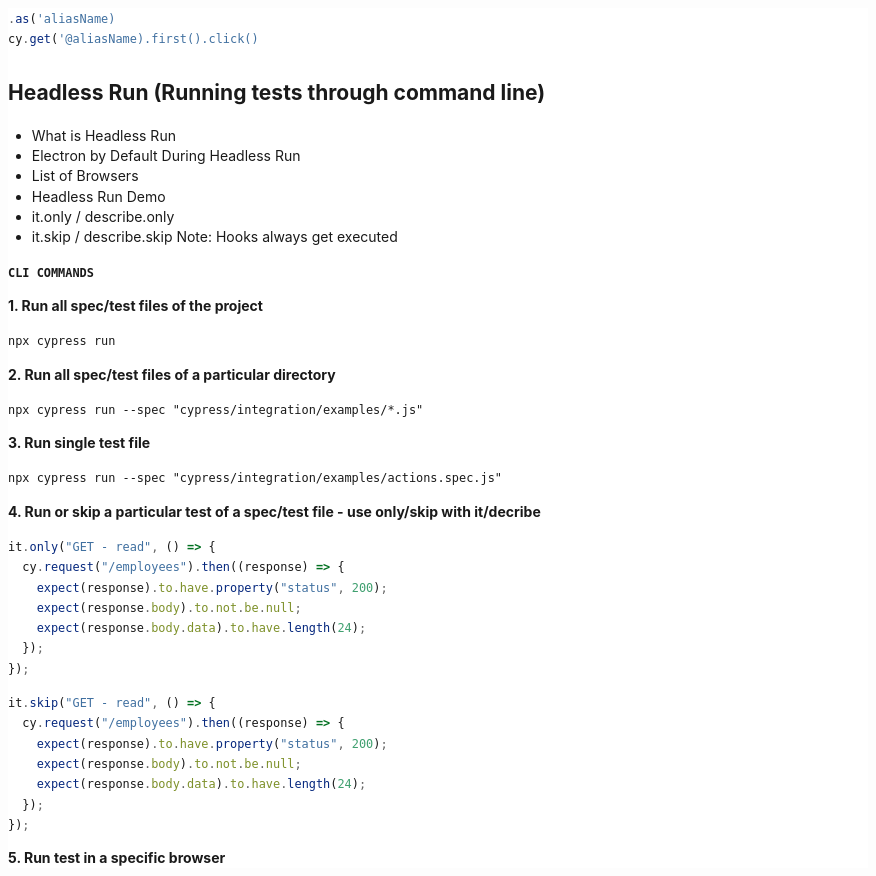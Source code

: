 ```javascript
.as('aliasName)
cy.get('@aliasName).first().click()
```

## **Headless Run (Running tests through command line)**

- What is Headless Run
- Electron by Default During Headless Run
- List of Browsers
- Headless Run Demo
- it.only / describe.only
- it.skip / describe.skip
  Note: Hooks always get executed

**`CLI COMMANDS`**

**1. Run all spec/test files of the project**

```shell
npx cypress run
```

**2. Run all spec/test files of a particular directory**

```shell
npx cypress run --spec "cypress/integration/examples/*.js"
```

**3. Run single test file**

```
npx cypress run --spec "cypress/integration/examples/actions.spec.js"
```

**4. Run or skip a particular test of a spec/test file - use only/skip with it/decribe**

```javascript
it.only("GET - read", () => {
  cy.request("/employees").then((response) => {
    expect(response).to.have.property("status", 200);
    expect(response.body).to.not.be.null;
    expect(response.body.data).to.have.length(24);
  });
});
```

```javascript
it.skip("GET - read", () => {
  cy.request("/employees").then((response) => {
    expect(response).to.have.property("status", 200);
    expect(response.body).to.not.be.null;
    expect(response.body.data).to.have.length(24);
  });
});
```

**5. Run test in a specific browser**
